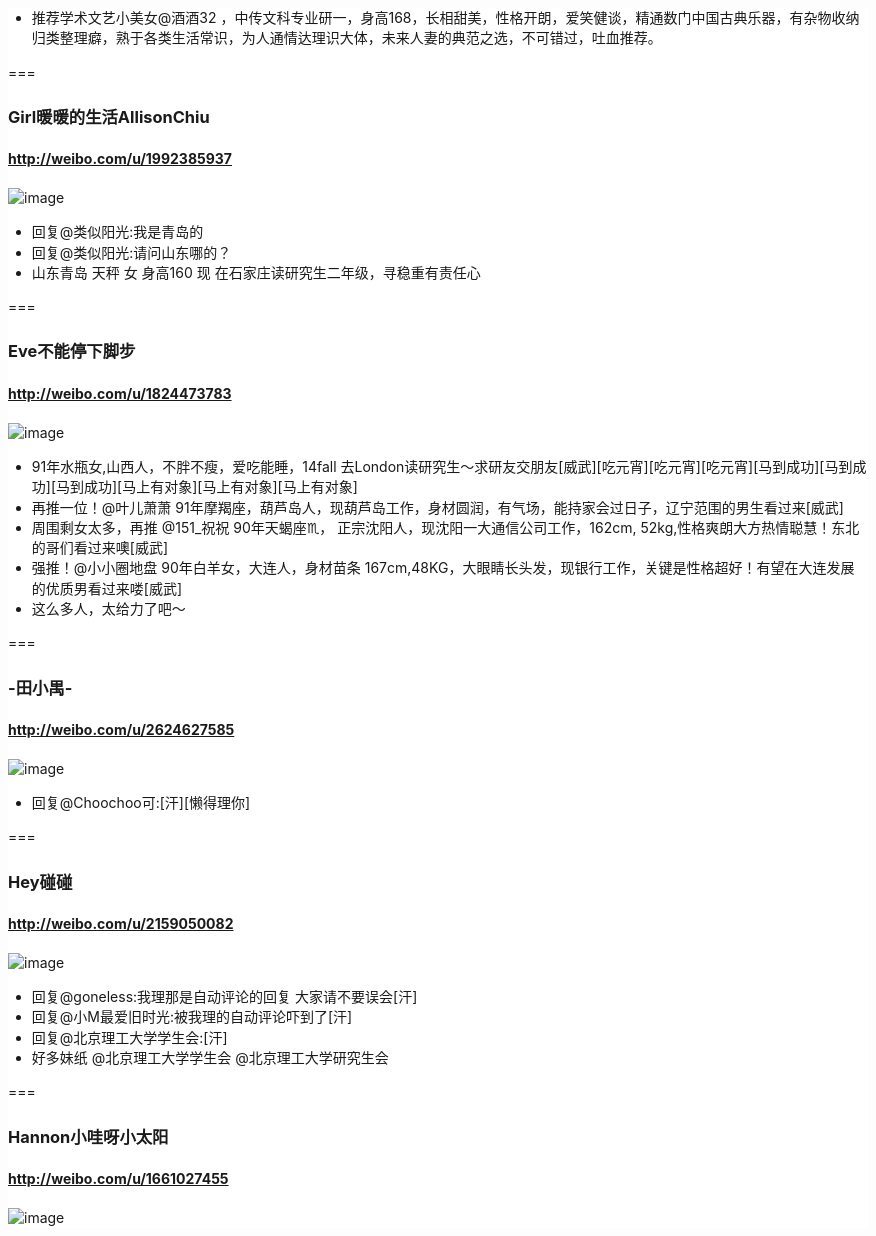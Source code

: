    * 推荐学术文艺小美女@酒酒32 ，中传文科专业研一，身高168，长相甜美，性格开朗，爱笑健谈，精通数门中国古典乐器，有杂物收纳归类整理癖，熟于各类生活常识，为人通情达理识大体，未来人妻的典范之选，不可错过，吐血推荐。

===
### Girl暖暖的生活AllisonChiu
#### <a href =http://weibo.com/u/1992385937>http://weibo.com/u/1992385937</a>
![image](http://tp2.sinaimg.cn/1992385937/180/5681919329/0)

   * 回复@类似阳光:我是青岛的
   * 回复@类似阳光:请问山东哪的？
   * 山东青岛 天秤 女 身高160 现 在石家庄读研究生二年级，寻稳重有责任心

===
### Eve不能停下脚步
#### <a href =http://weibo.com/u/1824473783>http://weibo.com/u/1824473783</a>
![image](http://tp4.sinaimg.cn/1824473783/180/5684218951/0)

   * 91年水瓶女,山西人，不胖不瘦，爱吃能睡，14fall 去London读研究生～求研友交朋友[威武][吃元宵][吃元宵][吃元宵][马到成功][马到成功][马到成功][马上有对象][马上有对象][马上有对象]
   * 再推一位！@叶儿萧萧  91年摩羯座，葫芦岛人，现葫芦岛工作，身材圆润，有气场，能持家会过日子，辽宁范围的男生看过来[威武]
   * 周围剩女太多，再推 @151_祝祝  90年天蝎座♏️， 正宗沈阳人，现沈阳一大通信公司工作，162cm, 52kg,性格爽朗大方热情聪慧！东北的哥们看过来噢[威武]
   * 强推！@小小圈地盘  90年白羊女，大连人，身材苗条 167cm,48KG，大眼睛长头发，现银行工作，关键是性格超好！有望在大连发展的优质男看过来喽[威武]
   * 这么多人，太给力了吧～

===
### -田小禺-
#### <a href =http://weibo.com/u/2624627585>http://weibo.com/u/2624627585</a>
![image](http://tp2.sinaimg.cn/2624627585/180/5687352192/0)

   * 回复@Choochoo可:[汗][懒得理你]

===
### Hey碰碰
#### <a href =http://weibo.com/u/2159050082>http://weibo.com/u/2159050082</a>
![image](http://tp3.sinaimg.cn/2159050082/180/5680533399/0)

   * 回复@goneless:我理那是自动评论的回复 大家请不要误会[汗]
   * 回复@小M最爱旧时光:被我理的自动评论吓到了[汗]
   * 回复@北京理工大学学生会:[汗]
   * 好多妹纸 @北京理工大学学生会 @北京理工大学研究生会

===
### Hannon小哇呀小太阳
#### <a href =http://weibo.com/u/1661027455>http://weibo.com/u/1661027455</a>
![image](http://tp4.sinaimg.cn/1661027455/180/5687354181/0)
